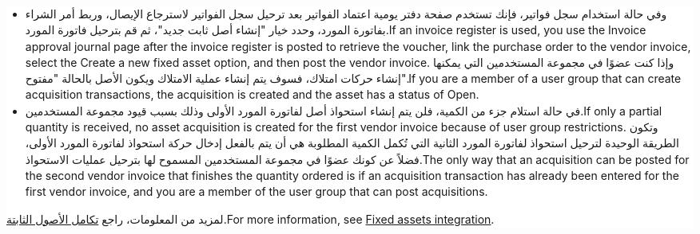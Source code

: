 -   <span data-ttu-id="5e37f-197">وفي حالة استخدام سجل فواتير، فإنك تستخدم صفحة دفتر يومية اعتماد الفواتير بعد ترحيل سجل الفواتير لاسترجاع الإيصال، وربط أمر الشراء بفاتورة المورد، وحدد خيار "إنشاء أصل ثابت جديد"، ثم قم بترحيل فاتورة المورد.</span><span class="sxs-lookup"><span data-stu-id="5e37f-197">If an invoice register is used, you use the Invoice approval journal page after the invoice register is posted to retrieve the voucher, link the purchase order to the vendor invoice, select the Create a new fixed asset option, and then post the vendor invoice.</span></span> <span data-ttu-id="5e37f-198">وإذا كنت عضوًا في مجموعة المستخدمين التي يمكنها إنشاء حركات امتلاك، فسوف يتم إنشاء عملية الامتلاك ويكون الأصل بالحالة "مفتوح".</span><span class="sxs-lookup"><span data-stu-id="5e37f-198">If you are a member of a user group that can create acquisition transactions, the acquisition is created and the asset has a status of Open.</span></span>
-   <span data-ttu-id="5e37f-199">في حالة استلام جزء من الكمية، فلن يتم إنشاء استحواذ أصل لفاتورة المورد الأولى وذلك بسبب قيود مجموعة المستخدمين.</span><span class="sxs-lookup"><span data-stu-id="5e37f-199">If only a partial quantity is received, no asset acquisition is created for the first vendor invoice because of user group restrictions.</span></span> <span data-ttu-id="5e37f-200">وتكون الطريقة الوحيدة لترحيل استحواذ لفاتورة المورد الثانية التي تُكمل الكمية المطلوبة هي أن يتم بالفعل إدخال حركة استحواذ لفاتورة المورد الأولى، فضلاً عن كونك عضوًا في مجموعة المستخدمين المسموح لها بترحيل عمليات الاستحواذ.</span><span class="sxs-lookup"><span data-stu-id="5e37f-200">The only way that an acquisition can be posted for the second vendor invoice that finishes the quantity ordered is if an acquisition transaction has already been entered for the first vendor invoice, and you are a member of the user group that can post acquisitions.</span></span>


<span data-ttu-id="5e37f-201">لمزيد من المعلومات، راجع [تكامل الأصول الثابتة](fixed-asset-integration.md).</span><span class="sxs-lookup"><span data-stu-id="5e37f-201">For more information, see [Fixed assets integration](fixed-asset-integration.md).</span></span>



